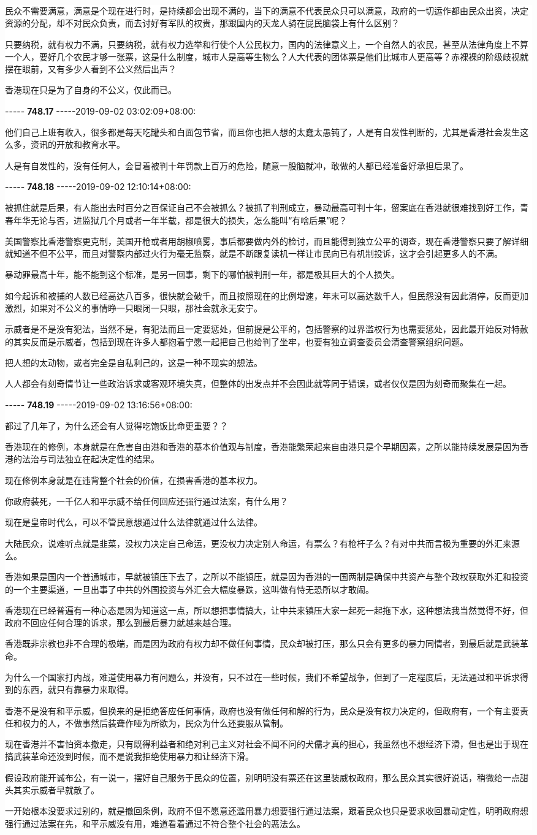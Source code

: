民众不需要满意，满意是个现在进行时，是持续都会出现不满的，当下的满意不代表民众只可以满意，政府的一切运作都由民众出资，决定资源的分配，却不对民众负责，而去讨好有军队的权贵，那跟国内的天龙人骑在屁民脑袋上有什么区别？

只要纳税，就有权力不满，只要纳税，就有权力选举和行使个人公民权力，国内的法律意义上，一个自然人的农民，甚至从法律角度上不算一个人，要好几个农民才够一张票，这是什么制度，城市人是高等生物么？人大代表的团体票是他们比城市人更高等？赤裸裸的阶级歧视就摆在眼前，又有多少人看到不公义然后出声？

香港现在只是为了自身的不公义，仅此而已。

----- __748.17__ -----2019-09-02 03:02:09+08:00:

他们自己上班有收入，很多都是每天吃罐头和白面包节省，而且你也把人想的太蠢太愚钝了，人是有自发性判断的，尤其是香港社会发生这么多，资讯的开放和教育水平。

人是有自发性的，没有任何人，会冒着被判十年罚款上百万的危险，随意一股脑就冲，敢做的人都已经准备好承担后果了。

----- __748.18__ -----2019-09-02 12:10:14+08:00:

被抓住就是后果，有人能出去时百分之百保证自己不会被抓么？被抓了判刑成立，暴动最高可判十年，留案底在香港就很难找到好工作，青春年华无论与否，进监狱几个月或者一年半载，都是很大的损失，怎么能叫“有啥后果”呢？

美国警察比香港警察更克制，美国开枪或者用胡椒喷雾，事后都要做内外的检讨，而且能得到独立公平的调查，现在香港警察只要了解详细就知道不但不公平，而且对警察内部过火行为毫无监察，就是不断跟复读机一样让市民向已有机制投诉，这才会引起更多人的不满。

暴动罪最高十年，能不能到这个标准，是另一回事，剩下的哪怕被判刑一年，都是极其巨大的个人损失。

如今起诉和被捕的人数已经高达八百多，很快就会破千，而且按照现在的比例增速，年末可以高达数千人，但民怨没有因此消停，反而更加激烈，如果对不公义的事情睁一只眼闭一只眼，那社会就永无安宁。

示威者是不是没有犯法，当然不是，有犯法而且一定要惩处，但前提是公平的，包括警察的过界滥权行为也需要惩处，因此最开始反对特赦的其实反而是示威者，包括到现在许多人都抱着宁愿一起把自己也给判了坐牢，也要有独立调查委员会清查警察组织问题。

把人想的太动物，或者完全是自私利己的，这是一种不现实的想法。

人人都会有刻奇情节让一些政治诉求或客观环境失真，但整体的出发点并不会因此就等同于错误，或者仅仅是因为刻奇而聚集在一起。

----- __748.19__ -----2019-09-02 13:16:56+08:00:

都过了几年了，为什么还会有人觉得吃饱饭比命更重要？？

香港现在的修例，本身就是在危害自由港和香港的基本价值观与制度，香港能繁荣起来自由港只是个早期因素，之所以能持续发展是因为香港的法治与司法独立在起决定性的结果。

现在修例本身就是在违背整个社会的价值，在损害香港的基本权力。

你政府装死，一千亿人和平示威不给任何回应还强行通过法案，有什么用？

现在是皇帝时代么，可以不管民意想通过什么法律就通过什么法律。

大陆民众，说难听点就是韭菜，没权力决定自己命运，更没权力决定别人命运，有票么？有枪杆子么？有对中共而言极为重要的外汇来源么。

香港如果是国内一个普通城市，早就被镇压下去了，之所以不能镇压，就是因为香港的一国两制是确保中共资产与整个政权获取外汇和投资的一个主要渠道，一旦出事了中共的外国投资与外汇会大幅度暴跌，这叫做有恃无恐所以才敢闹。

香港现在已经普遍有一种心态是因为知道这一点，所以想把事情搞大，让中共来镇压大家一起死一起拖下水，这种想法我当然觉得不好，但政府不回应任何合理的诉求，那么到最后暴力就越来越合理。

香港既非宗教也非不合理的极端，而是因为政府有权力却不做任何事情，民众却被打压，那么只会有更多的暴力同情者，到最后就是武装革命。

为什么一个国家打内战，难道使用暴力有问题么，并没有，只不过在一些时候，我们不希望战争，但到了一定程度后，无法通过和平诉求得到的东西，就只有靠暴力来取得。

香港不是没有和平示威，但换来的是拒绝答应任何事情，政府也没有做任何和解的行为，民众是没有权力决定的，但政府有，一个有主要责任和权力的人，不做事然后装聋作哑为所欲为，民众为什么还要服从管制。

现在香港并不害怕资本撤走，只有既得利益者和绝对利己主义对社会不闻不问的犬儒才真的担心，我虽然也不想经济下滑，但也是出于现在搞武装革命还没到时候，而不是说我拒绝使用暴力和让经济下滑。

假设政府能开诚布公，有一说一，摆好自己服务于民众的位置，别明明没有票还在这里装威权政府，那么民众其实很好说话，稍微给一点甜头其实示威者早就散了。

一开始根本没要求过别的，就是撤回条例，政府不但不愿意还滥用暴力想要强行通过法案，跟着民众也只是要求收回暴动定性，明明政府想强行通过法案在先，和平示威没有用，难道看着通过不符合整个社会的恶法么。
